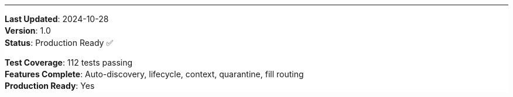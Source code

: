 ______________________________________________________________________

**Last Updated**: 2024-10-28\
**Version**: 1.0\
**Status**: Production Ready ✅

**Test Coverage**: 112 tests passing\
**Features Complete**: Auto-discovery, lifecycle, context, quarantine, fill routing\
**Production Ready**: Yes
